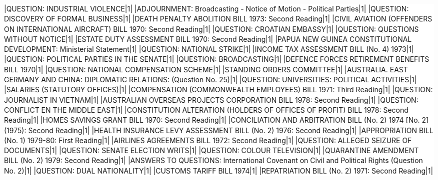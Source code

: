 |QUESTION: INDUSTRIAL VIOLENCE|1|
|ADJOURNMENT: Broadcasting - Notice of Motion - Political Parties|1|
|QUESTION: DISCOVERY OF FORMAL BUSINESS|1|
|DEATH PENALTY ABOLITION BILL 1973: Second Reading|1|
|CIVIL AVIATION (OFFENDERS ON INTERNATIONAL AIRCRAFT) BILL 1970: Second Reading|1|
|QUESTION: CROATIAN EMBASSY|1|
|QUESTION: QUESTIONS WITHOUT NOTICE|1|
|ESTATE DUTY ASSESSMENT BILL 1970: Second Reading|1|
|PAPUA NEW GUINEA CONSTITUTIONAL DEVELOPMENT: Ministerial Statement|1|
|QUESTION: NATIONAL STRIKE|1|
|INCOME TAX ASSESSMENT BILL (No. 4) 1973|1|
|QUESTION: POLITICAL PARTIES IN THE SENATE|1|
|QUESTION: BROADCASTING|1|
|DEFENCE FORCES RETIREMENT BENEFITS BILL 1970|1|
|QUESTION: NATIONAL COMPENSATION SCHEME|1|
|STANDING ORDERS COMMITTEE|1|
|AUSTRALIA. EAST GERMANY AND CHINA: DIPLOMATIC RELATIONS: (Question No. 25)|1|
|QUESTION: UNIVERSITIES: POLITICAL ACTIVITIES|1|
|SALARIES (STATUTORY OFFICES)|1|
|COMPENSATION (COMMONWEALTH EMPLOYEES) BILL 1971: Third Reading|1|
|QUESTION: JOURNALIST IN VIETNAM|1|
|AUSTRALIAN OVERSEAS PROJECTS CORPORATION BILL 1978: Second Reading|1|
|QUESTION: CONFLICT EN THE MIDDLE EAST|1|
|CONSTITUTION ALTERATION (HOLDERS OF OFFICES OF PROFIT) BILL 1978: Second Reading|1|
|HOMES SAVINGS GRANT BILL 1970: Second Reading|1|
|CONCILIATION AND ARBITRATION BILL (No. 2) 1974 [No. 2] (1975): Second Reading|1|
|HEALTH INSURANCE LEVY ASSESSMENT BILL (No. 2) 1976: Second Reading|1|
|APPROPRIATION BILL (No. 1) 1979-80: First Reading|1|
|AIRLINES AGREEMENTS BILL 1972: Second Reading|1|
|QUESTION: ALLEGED SEIZURE OF DOCUMENTS|1|
|QUESTION: SENATE ELECTION WRITS|1|
|QUESTION: COLOUR TELEVISION|1|
|QUARANTINE AMENDMENT BILL (No. 2) 1979: Second Reading|1|
|ANSWERS TO QUESTIONS: International Covenant on Civil and Political Rights (Question No. 2)|1|
|QUESTION: DUAL NATIONALITY|1|
|CUSTOMS TARIFF BILL 1974|1|
|REPATRIATION BILL (No. 2) 1971: Second Reading|1|